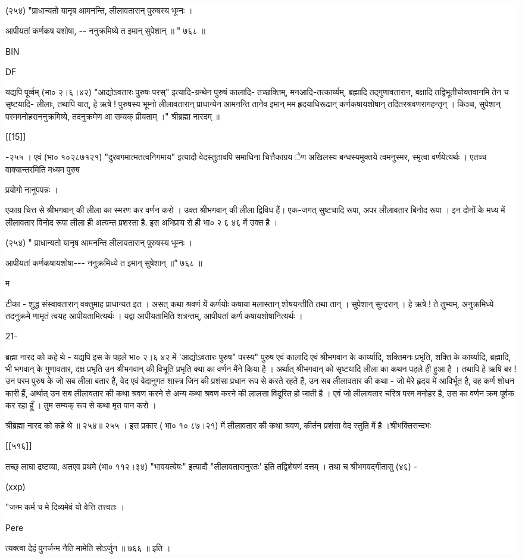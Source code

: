 (२५४) "प्राधान्यतो यानृब आमनन्ति, लीलावतारान् पुरुषस्य भूम्नः । 

आपीयतां कर्णकष यशोषा, -- ननुक्रमिष्ये त इमान् सुपेशान् ॥ " ७६८ ॥ 

BIN 

DF 

यद्यपि पूर्व्वम् (भा० २।६।४२) "आद्योऽवतारः पुरुषः परस्" इत्यादि-ग्रन्थेन पुरुषं कालादि- तच्छक्तिम्, मनआदि-तत्कार्य्यम्, ब्रह्मादि तद्गुणावतारान, बक्षादि तद्विभूतीचोक्तवानमि तेन च सृष्टयादि- लीलाः, तथापि यात्, हे ऋषे ! पुरुषस्य भूम्नो लीलावतारान् प्राधान्येन आमनन्ति तानेव इमान् मम हृदयाधिरूढान् कर्णकषायशोषान् तदितरश्रवणरागहन्तृन् । किञ्च, सुपेशान् परममनोहराननुक्रमिष्ये, तदनुक्रमेण आ सम्यक् प्रीयताम् ।" श्रीब्रह्मा नारदम् ॥ 

[[15]]

-२५५ । एवं (भा० १०२८७१२१) "दुरवगमात्मतत्वनिगमाय" इत्यादौ वेदस्तुतावपि समाधिना चित्तैकाग्रय ेण अखिलस्य बन्धस्यमुक्तये त्वमनुस्मर, स्मृत्वा वर्णयेत्यर्थः । एतच्च वाक्यान्तरमिति मध्यम पुरुष 

प्रयोगो नानुपपन्नः । 

एकाग्र चित्त से श्रीभगवान् की लीला का स्मरण कर वर्णन करो । उक्त श्रीभगवान् की लीला द्विविध हैं। एक-जगत् सुष्टचादि रूपा, अपर लीलावतार बिनोद रूपा । इन दोनों के मध्य में लीलावतार विनोद रूपा लीला ही अत्यन्त प्रशस्ता है. इस अभिप्राय से ही भा० २ ६ ४६ में उक्त है । 

(२५४) " प्राधान्यतो यानृष आमनन्ति लीलावतारान् पुरुषस्य भूम्नः । 

आपीयतां कर्णकषायशोषा--- ननुक्रमिध्ये त इमान् सुषेशान् ॥” ७६८ ॥ 

म 

टीका - शुद्ध संस्वावतारान् वक्तुमाह प्राधान्यत इत । असत् कथा श्रवणं यें कर्णयोः कषाया मलास्तान् शोषयन्तीति तथा तान् । सुपेशान् सुन्दरान् । हे ऋषे ! ते तुभ्यम्, अनुक्रमिध्ये तदनुक्रमे णामृतं त्वयह आपीयतामित्यर्थः । यद्वा आपीयतामिति शत्रन्तम्, आपीयतां कर्ण कषायशोषानित्यर्थः । 

21- 

ब्रह्मा नारद को कहे थे - यद्यपि इस के पहले भा० २।६ ४२ में 'आद्योऽवतारः पुरुष" परस्य" पुरुष एवं कालादि एवं श्रीभगवान के कार्य्यादि, शक्तिमनः प्रभृति, शक्ति के कार्य्यादि, ब्रह्मादि, भी भगवान् के गुणावतार, दक्ष प्रभृति उन श्रीभगवान् की विभूति प्रभृति क्या का वर्णन मैंने किया है । अर्थात् श्रीभगवान् को सृष्टयादि लीला का कथन पहले ही हुआ है । तथापि हे ऋषि बर ! उन परम पुरुष के जो सब लीला बतार हैं, वेद एवं वेदानुगत शास्त्र जिन की प्रशंसा प्रधान रूप से करते रहते हैं, उन सब लीलावतार की कथा - जो मेरे हृदय में आविर्भूत है, वह कर्ण शोधन कारी हैं, अर्थात् उन सब लीलावतार की कथा श्रवण करने से अन्य कथा श्रवण करने की लालसा विदूरित हो जाती है । एवं जो लीलावतार चरित्र परम मनोहर है, उस का वर्णन क्रम पूर्वक कर रहा हूँ । तुम सम्यक् रूप से कथा मृत पान करो । 

श्रीब्रह्मा नारद को कहे थे ॥ २५४॥ २५५ । इस प्रकार ( भा० १० ८७।२१) में लीलावतार की कथा श्रवण, कीर्तन प्रशंसा वेद स्तुति में है ।श्रीभक्तिसन्दभः 

[[५१६]]

तच्छ् लाघा द्रष्टव्या, अतएव प्रथमे (भा० ११२।३४) "भावयत्येषः" इत्यादौ "लीलावतारानुरतः' इति तद्विशेषणं दत्तम् । तथा च श्रीभगवद्गीतासु (४६) - 

(xxp) 

"जन्म कर्म च मे दिव्यमेवं यो वेत्ति तत्त्वतः । 

Pere 

त्यक्त्वा देहं पुनर्जन्म नैति मामेति सोऽर्जुन ॥ ७६६ ॥ इति । 
